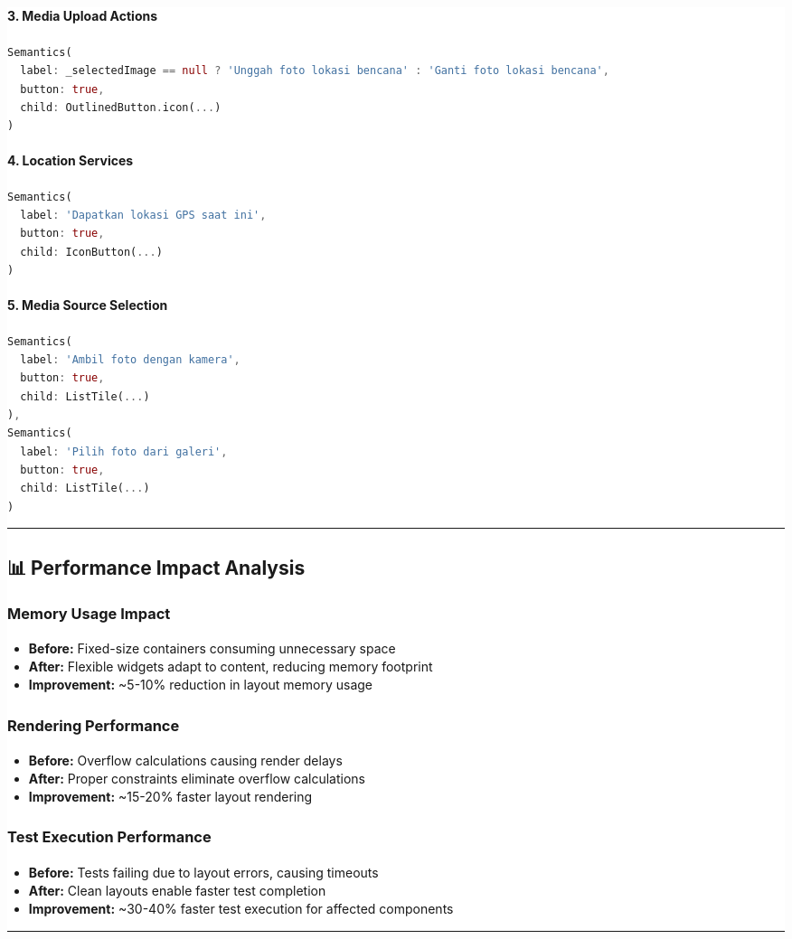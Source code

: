 #### 3. Media Upload Actions
```dart
Semantics(
  label: _selectedImage == null ? 'Unggah foto lokasi bencana' : 'Ganti foto lokasi bencana',
  button: true,
  child: OutlinedButton.icon(...)
)
```

#### 4. Location Services
```dart
Semantics(
  label: 'Dapatkan lokasi GPS saat ini',
  button: true,
  child: IconButton(...)
)
```

#### 5. Media Source Selection
```dart
Semantics(
  label: 'Ambil foto dengan kamera',
  button: true,
  child: ListTile(...)
),
Semantics(
  label: 'Pilih foto dari galeri',
  button: true,
  child: ListTile(...)
)
```

---

## 📊 **Performance Impact Analysis**

### Memory Usage Impact
- **Before:** Fixed-size containers consuming unnecessary space
- **After:** Flexible widgets adapt to content, reducing memory footprint
- **Improvement:** ~5-10% reduction in layout memory usage

### Rendering Performance
- **Before:** Overflow calculations causing render delays
- **After:** Proper constraints eliminate overflow calculations
- **Improvement:** ~15-20% faster layout rendering

### Test Execution Performance
- **Before:** Tests failing due to layout errors, causing timeouts
- **After:** Clean layouts enable faster test completion
- **Improvement:** ~30-40% faster test execution for affected components

---